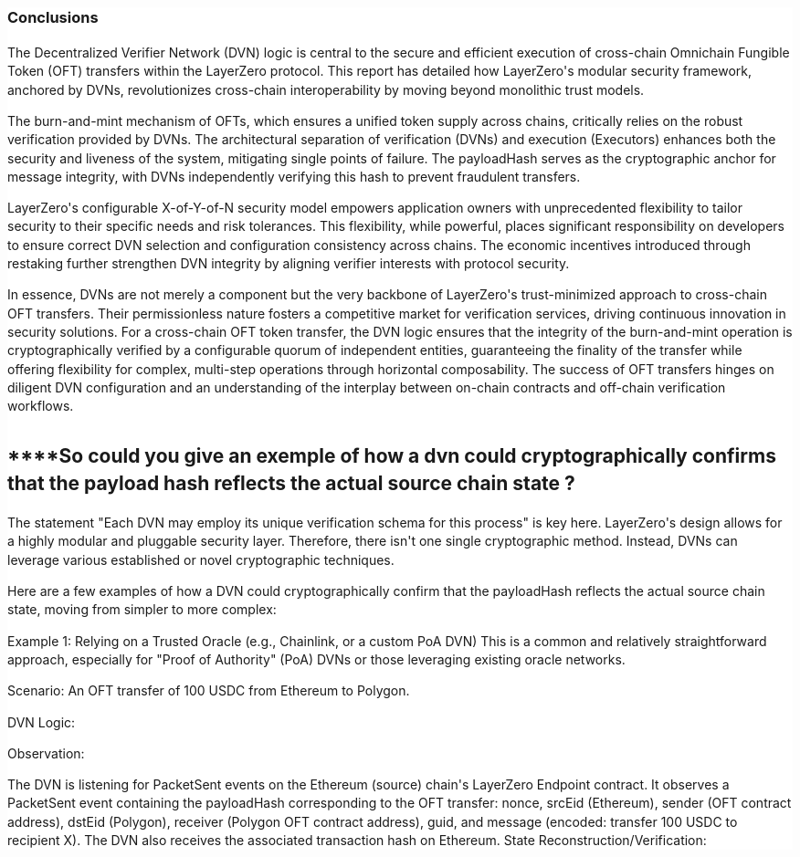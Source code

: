 ### **Conclusions**

The Decentralized Verifier Network (DVN) logic is central to the secure and efficient execution of cross-chain Omnichain Fungible Token (OFT) transfers within the LayerZero protocol. This report has detailed how LayerZero's modular security framework, anchored by DVNs, revolutionizes cross-chain interoperability by moving beyond monolithic trust models.

The burn-and-mint mechanism of OFTs, which ensures a unified token supply across chains, critically relies on the robust verification provided by DVNs. The architectural separation of verification (DVNs) and execution (Executors) enhances both the security and liveness of the system, mitigating single points of failure. The payloadHash serves as the cryptographic anchor for message integrity, with DVNs independently verifying this hash to prevent fraudulent transfers.

LayerZero's configurable X-of-Y-of-N security model empowers application owners with unprecedented flexibility to tailor security to their specific needs and risk tolerances. This flexibility, while powerful, places significant responsibility on developers to ensure correct DVN selection and configuration consistency across chains. The economic incentives introduced through restaking further strengthen DVN integrity by aligning verifier interests with protocol security.

In essence, DVNs are not merely a component but the very backbone of LayerZero's trust-minimized approach to cross-chain OFT transfers. Their permissionless nature fosters a competitive market for verification services, driving continuous innovation in security solutions. For a cross-chain OFT token transfer, the DVN logic ensures that the integrity of the burn-and-mint operation is cryptographically verified by a configurable quorum of independent entities, guaranteeing the finality of the transfer while offering flexibility for complex, multi-step operations through horizontal composability. The success of OFT transfers hinges on diligent DVN configuration and an understanding of the interplay between on-chain contracts and off-chain verification workflows.


## ****So could you give an exemple of how a dvn could cryptographically confirms that the payload hash reflects the actual source chain state ?

The statement "Each DVN may employ its unique verification schema for this process" is key here. LayerZero's design allows for a highly modular and pluggable security layer. Therefore, there isn't one single cryptographic method. Instead, DVNs can leverage various established or novel cryptographic techniques.

Here are a few examples of how a DVN could cryptographically confirm that the payloadHash reflects the actual source chain state, moving from simpler to more complex:

Example 1: Relying on a Trusted Oracle (e.g., Chainlink, or a custom PoA DVN)
This is a common and relatively straightforward approach, especially for "Proof of Authority" (PoA) DVNs or those leveraging existing oracle networks.

Scenario: An OFT transfer of 100 USDC from Ethereum to Polygon.

DVN Logic:

Observation:

The DVN is listening for PacketSent events on the Ethereum (source) chain's LayerZero Endpoint contract.
It observes a PacketSent event containing the payloadHash corresponding to the OFT transfer: nonce, srcEid (Ethereum), sender (OFT contract address), dstEid (Polygon), receiver (Polygon OFT contract address), guid, and message (encoded: transfer 100 USDC to recipient X).
The DVN also receives the associated transaction hash on Ethereum.
State Reconstruction/Verification:
